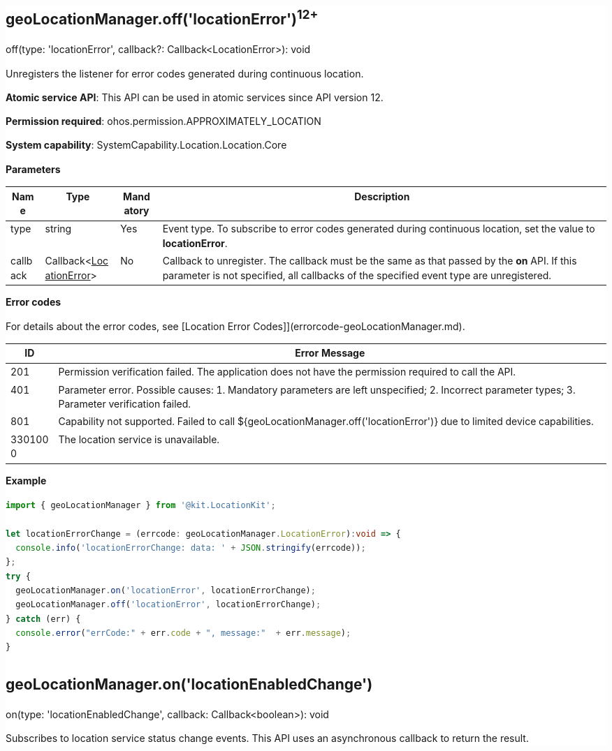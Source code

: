 
## geoLocationManager.off('locationError')<sup>12+</sup>

off(type: 'locationError', callback?: Callback&lt;LocationError&gt;): void

Unregisters the listener for error codes generated during continuous location.

**Atomic service API**: This API can be used in atomic services since API version 12.

**Permission required**: ohos.permission.APPROXIMATELY_LOCATION

**System capability**: SystemCapability.Location.Location.Core

**Parameters**

  | Name| Type| Mandatory| Description|
  | -------- | -------- | -------- | -------- |
  | type | string | Yes| Event type. To subscribe to error codes generated during continuous location, set the value to **locationError**.|
  | callback | Callback&lt;[LocationError](#locationerror12)&gt; | No| Callback to unregister. The callback must be the same as that passed by the **on** API. If this parameter is not specified, all callbacks of the specified event type are unregistered.|

**Error codes**

For details about the error codes, see [Location Error Codes]](errorcode-geoLocationManager.md).

| ID| Error Message|
| -------- | ---------------------------------------- |
|201 | Permission verification failed. The application does not have the permission required to call the API.                 |
|401 | Parameter error. Possible causes: 1. Mandatory parameters are left unspecified; 2. Incorrect parameter types; 3. Parameter verification failed.                 |
|801 | Capability not supported. Failed to call ${geoLocationManager.off('locationError')} due to limited device capabilities.          |
|3301000 | The location service is unavailable.                                           |

**Example**

  ```ts
  import { geoLocationManager } from '@kit.LocationKit';

  let locationErrorChange = (errcode: geoLocationManager.LocationError):void => {
    console.info('locationErrorChange: data: ' + JSON.stringify(errcode));
  };
  try {
    geoLocationManager.on('locationError', locationErrorChange);
    geoLocationManager.off('locationError', locationErrorChange);
  } catch (err) {
    console.error("errCode:" + err.code + ", message:"  + err.message);
  }
  ```


## geoLocationManager.on('locationEnabledChange')

on(type: 'locationEnabledChange', callback: Callback&lt;boolean&gt;): void

Subscribes to location service status change events. This API uses an asynchronous callback to return the result.
